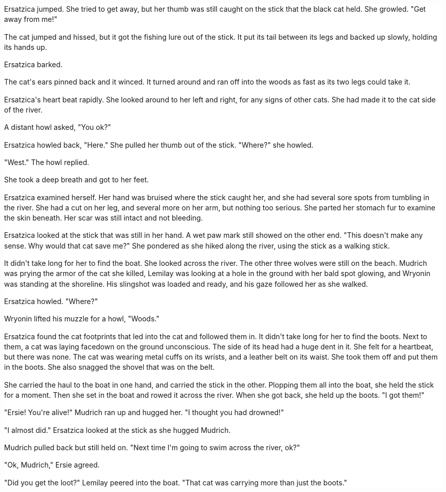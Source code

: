 Ersatzica jumped. She tried to get away, but her thumb was still caught on the stick that the black cat held. She growled. "Get away from me!"

The cat jumped and hissed, but it got the fishing lure out of the stick. It put its tail between its legs and backed up slowly, holding its hands up.

Ersatzica barked.

The cat's ears pinned back and it winced. It turned around and ran off into the woods as fast as its two legs could take it.

Ersatzica's heart beat rapidly. She looked around to her left and right, for any signs of other cats. She had made it to the cat side of the river.

A distant howl asked, "You ok?"

Ersatzica howled back, "Here." She pulled her thumb out of the stick. "Where?" she howled.

"West." The howl replied.

She took a deep breath and got to her feet.

Ersatzica examined herself. Her hand was bruised where the stick caught her, and she had several sore spots from tumbling in the river. She had a cut on her leg, and several more on her arm, but nothing too serious. She parted her stomach fur to examine the skin beneath. Her scar was still intact and not bleeding.

Ersatzica looked at the stick that was still in her hand. A wet paw mark still showed on the other end. "This doesn't make any sense. Why would that cat save me?" She pondered as she hiked along the river, using the stick as a walking stick.

It didn't take long for her to find the boat. She looked across the river. The other three wolves were still on the beach. Mudrich was prying the armor of the cat she killed, Lemilay was looking at a hole in the ground with her bald spot glowing, and Wryonin was standing at the shoreline. His slingshot was loaded and ready, and his gaze followed her as she walked.

Ersatzica howled. "Where?"

Wryonin lifted his muzzle for a howl, "Woods."

Ersatzica found the cat footprints that led into the cat and followed them in. It didn't take long for her to find the boots. Next to them, a cat was laying facedown on the ground unconscious. The side of its head had a huge dent in it. She felt for a heartbeat, but there was none. The cat was wearing metal cuffs on its wrists, and a leather belt on its waist. She took them off and put them in the boots. She also snagged the shovel that was on the belt.

She carried the haul to the boat in one hand, and carried the stick in the other. Plopping them all into the boat, she held the stick for a moment. Then she set in the boat and rowed it across the river. When she got back, she held up the boots. "I got them!"

"Ersie! You're alive!" Mudrich ran up and hugged her. "I thought you had drowned!"

"I almost did." Ersatzica looked at the stick as she hugged Mudrich.

Mudrich pulled back but still held on. "Next time I'm going to swim across the river, ok?"

"Ok, Mudrich," Ersie agreed.

"Did you get the loot?" Lemilay peered into the boat. "That cat was carrying more than just the boots."
